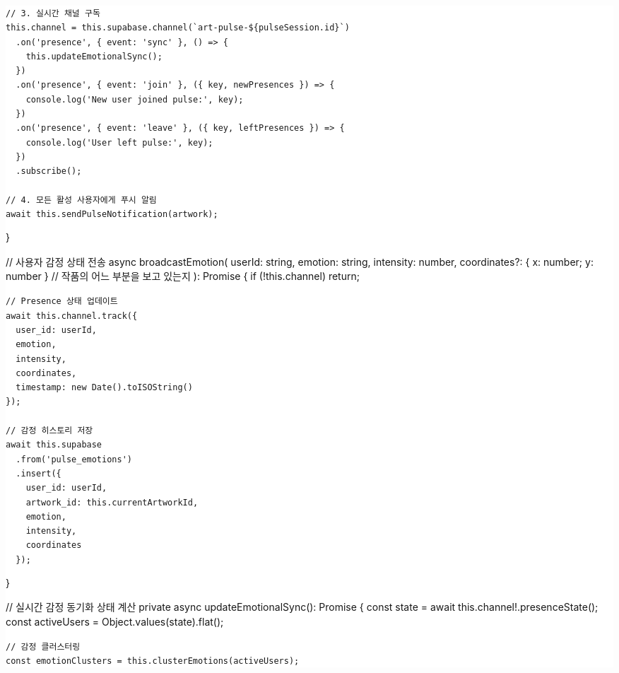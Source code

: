     // 3. 실시간 채널 구독
    this.channel = this.supabase.channel(`art-pulse-${pulseSession.id}`)
      .on('presence', { event: 'sync' }, () => {
        this.updateEmotionalSync();
      })
      .on('presence', { event: 'join' }, ({ key, newPresences }) => {
        console.log('New user joined pulse:', key);
      })
      .on('presence', { event: 'leave' }, ({ key, leftPresences }) => {
        console.log('User left pulse:', key);
      })
      .subscribe();

    // 4. 모든 활성 사용자에게 푸시 알림
    await this.sendPulseNotification(artwork);
  }

  // 사용자 감정 상태 전송
  async broadcastEmotion(
    userId: string,
    emotion: string,
    intensity: number,
    coordinates?: { x: number; y: number } // 작품의 어느 부분을 보고 있는지
  ): Promise<void> {
    if (!this.channel) return;

    // Presence 상태 업데이트
    await this.channel.track({
      user_id: userId,
      emotion,
      intensity,
      coordinates,
      timestamp: new Date().toISOString()
    });

    // 감정 히스토리 저장
    await this.supabase
      .from('pulse_emotions')
      .insert({
        user_id: userId,
        artwork_id: this.currentArtworkId,
        emotion,
        intensity,
        coordinates
      });
  }

  // 실시간 감정 동기화 상태 계산
  private async updateEmotionalSync(): Promise<EmotionalSyncState> {
    const state = await this.channel!.presenceState();
    const activeUsers = Object.values(state).flat();

    // 감정 클러스터링
    const emotionClusters = this.clusterEmotions(activeUsers);
    